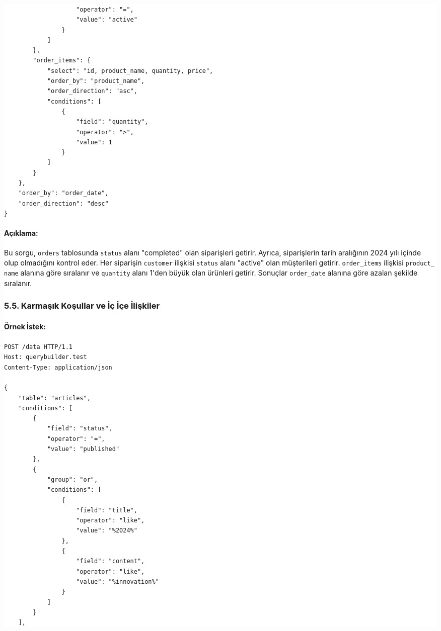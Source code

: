 ```http
                    "operator": "=",
                    "value": "active"
                }
            ]
        },
        "order_items": {
            "select": "id, product_name, quantity, price",
            "order_by": "product_name",
            "order_direction": "asc",
            "conditions": [
                {
                    "field": "quantity",
                    "operator": ">",
                    "value": 1
                }
            ]
        }
    },
    "order_by": "order_date",
    "order_direction": "desc"
}
```

#### Açıklama:

Bu sorgu, `orders` tablosunda `status` alanı "completed" olan siparişleri getirir. Ayrıca, siparişlerin tarih aralığının 2024 yılı içinde olup olmadığını kontrol eder. Her siparişin `customer` ilişkisi `status` alanı "active" olan müşterileri getirir. `order_items` ilişkisi `product_name` alanına göre sıralanır ve `quantity` alanı 1'den büyük olan ürünleri getirir. Sonuçlar `order_date` alanına göre azalan şekilde sıralanır.

### 5.5. Karmaşık Koşullar ve İç İçe İlişkiler

#### Örnek İstek:

```http
POST /data HTTP/1.1
Host: querybuilder.test
Content-Type: application/json

{
    "table": "articles",
    "conditions": [
        {
            "field": "status",
            "operator": "=",
            "value": "published"
        },
        {
            "group": "or",
            "conditions": [
                {
                    "field": "title",
                    "operator": "like",
                    "value": "%2024%"
                },
                {
                    "field": "content",
                    "operator": "like",
                    "value": "%innovation%"
                }
            ]
        }
    ],
```